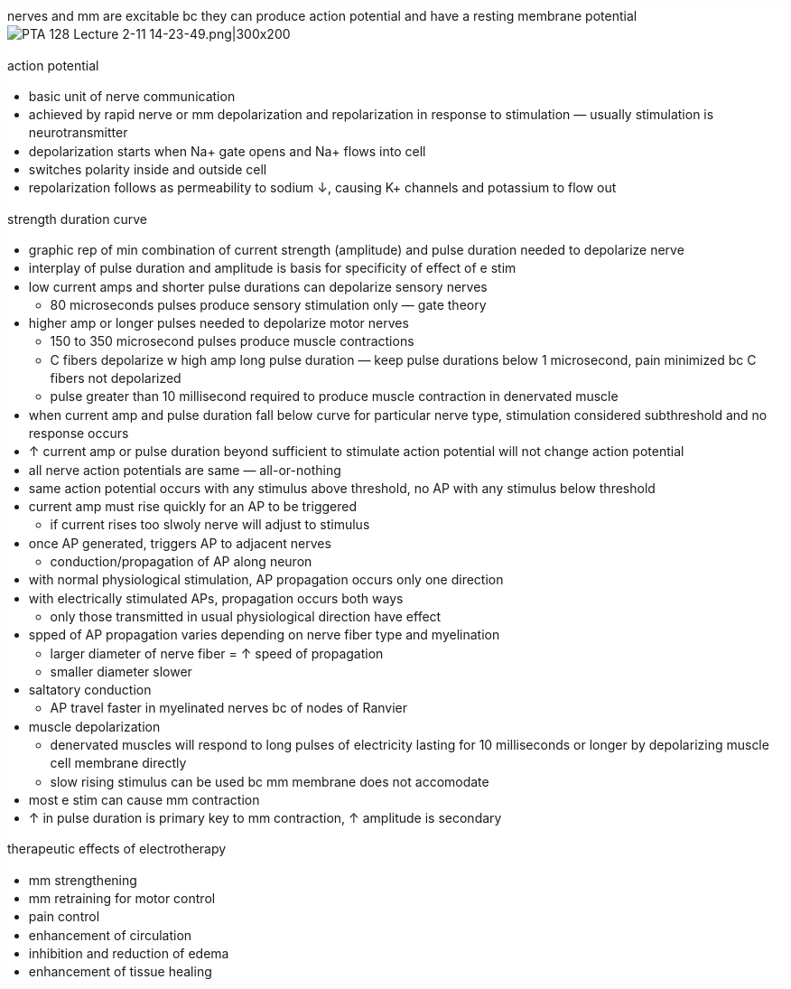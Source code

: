 nerves and mm are excitable bc they can produce action potential and have a resting membrane potential
![PTA 128 Lecture 2-11 14-23-49.png|300x200](/img/user/Data/Storage/Images/PTA%20128%20Lecture%202-11%2014-23-49.png)

action potential
- basic unit of nerve communication
- achieved by rapid nerve or mm depolarization and repolarization in response to stimulation — usually stimulation is neurotransmitter
- depolarization starts when Na+ gate opens and Na+ flows into cell
- switches polarity inside and outside cell
- repolarization follows as permeability to sodium ↓, causing K+ channels and potassium to flow out

strength duration curve
- graphic rep of min combination of current strength (amplitude) and pulse duration needed to depolarize nerve
- interplay of pulse duration and amplitude is basis for specificity of effect of e stim
- low current amps and shorter pulse durations can depolarize sensory nerves
	-  80 microseconds pulses produce sensory stimulation only — gate theory
- higher amp or longer pulses needed to depolarize motor nerves
	- 150 to 350 microsecond pulses produce muscle contractions
	- C fibers depolarize w high amp long pulse duration — keep pulse durations below 1 microsecond, pain minimized bc C fibers not depolarized
	- pulse greater than 10 millisecond required to produce muscle contraction in denervated muscle
- when current amp and pulse duration fall below curve for particular nerve type, stimulation considered subthreshold and no response occurs
- ↑ current amp or pulse duration beyond sufficient to stimulate action potential will not change action potential
- all nerve action potentials are same — all-or-nothing
- same action potential occurs with any stimulus above threshold, no AP with any stimulus below threshold
- current amp must rise quickly for an AP to be triggered
	- if current rises too slwoly nerve will adjust to stimulus
- once AP generated, triggers AP to adjacent nerves
	- conduction/propagation of AP along neuron
- with normal physiological stimulation, AP propagation occurs only one direction
- with electrically stimulated APs, propagation occurs both ways
	- only those transmitted in usual physiological direction have effect
- spped of AP propagation varies depending on nerve fiber type and myelination
	- larger diameter of nerve fiber = ↑ speed of propagation
	- smaller diameter slower
- saltatory conduction
	- AP travel faster in myelinated nerves bc of nodes of Ranvier
- muscle depolarization
	- denervated muscles will respond to long pulses of electricity lasting for 10 milliseconds or longer by depolarizing muscle cell membrane directly
	- slow rising stimulus can be used bc mm membrane does not accomodate
- most e stim can cause mm contraction
- ↑ in pulse duration is primary key to mm contraction, ↑ amplitude is secondary

therapeutic effects of electrotherapy
- mm strengthening
- mm retraining for motor control
- pain control
- enhancement of circulation
- inhibition and reduction of edema
- enhancement of tissue healing
